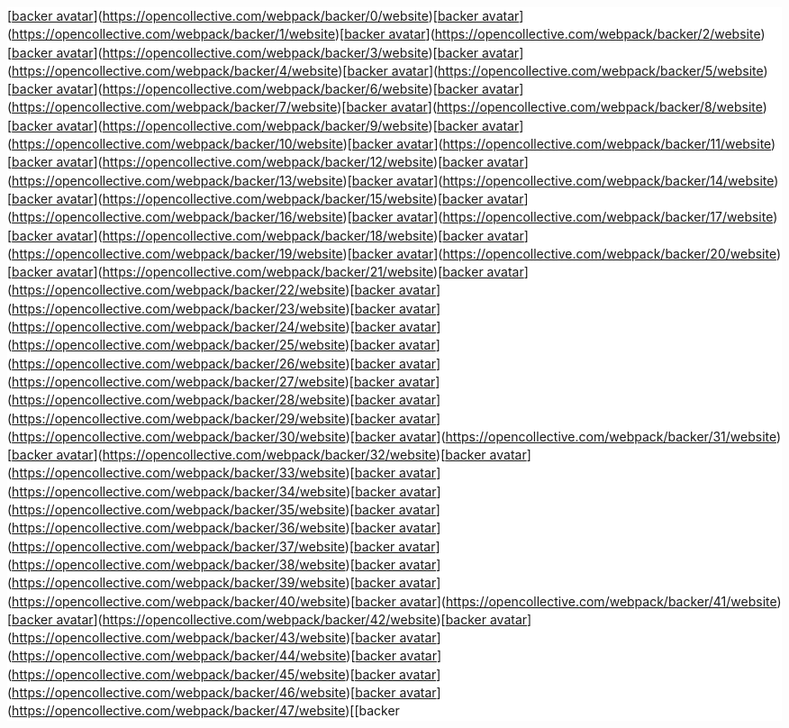 [[backer avatar](../_resources/23360851b0fb05db4e22d950eee8e862.bin)](https://opencollective.com/webpack/backer/0/website)[[backer avatar](../_resources/d94762d37aa945b2c7864c050749036e.bin)](https://opencollective.com/webpack/backer/1/website)[[backer avatar](../_resources/64f7d20d946938922ef83c6c6c69e416.bin)](https://opencollective.com/webpack/backer/2/website)[[backer avatar](../_resources/e2183a30cf67dd9756787c5d859d5189.bin)](https://opencollective.com/webpack/backer/3/website)[[backer avatar](../_resources/b6336efdcc2d091e038dbdc11934b04e.bin)](https://opencollective.com/webpack/backer/4/website)[[backer avatar](../_resources/6c0e6401b3a305595649101683b9d2b5.bin)](https://opencollective.com/webpack/backer/5/website)[[backer avatar](../_resources/8459fc37f9cde07e1eaaf62dbc383b80.bin)](https://opencollective.com/webpack/backer/6/website)[[backer avatar](../_resources/57a3287c774fcdd284fea21fdd828096.bin)](https://opencollective.com/webpack/backer/7/website)[[backer avatar](../_resources/bd0bb0dc21dd990333b9795be61bdad5.bin)](https://opencollective.com/webpack/backer/8/website)[[backer avatar](../_resources/af777dd1d0fd1cf8873ac6e749c09907.bin)](https://opencollective.com/webpack/backer/9/website)[[backer avatar](../_resources/c035728b759005042e67bae847a88fce.bin)](https://opencollective.com/webpack/backer/10/website)[[backer avatar](../_resources/403b9f1fdee55b3685b11d1fb9d6a6c9.bin)](https://opencollective.com/webpack/backer/11/website)[[backer avatar](../_resources/928549726c37b16ae3ff4a89f6ab5532.bin)](https://opencollective.com/webpack/backer/12/website)[[backer avatar](../_resources/7da3b5cef40ebbce66fb3305850870a5.bin)](https://opencollective.com/webpack/backer/13/website)[[backer avatar](../_resources/9681a21a93f4b6739f1ad39a51a3eeef.bin)](https://opencollective.com/webpack/backer/14/website)[[backer avatar](../_resources/e086093940ac4189f08b10229bbe60c8.bin)](https://opencollective.com/webpack/backer/15/website)[[backer avatar](../_resources/508d9027b7506a5707f435f6ab04e374.bin)](https://opencollective.com/webpack/backer/16/website)[[backer avatar](../_resources/7682989c9864516825a0f611ca39dfae.bin)](https://opencollective.com/webpack/backer/17/website)[[backer avatar](../_resources/f08c54b675052880606ec330acbc559d.bin)](https://opencollective.com/webpack/backer/18/website)[[backer avatar](../_resources/71acdf661752e3cf9ef9c053400c0f85.bin)](https://opencollective.com/webpack/backer/19/website)[[backer avatar](../_resources/f6675690ed80f9ceab638a612e36946f.bin)](https://opencollective.com/webpack/backer/20/website)[[backer avatar](../_resources/2eb76a07ea5e74d1b8b4a56895e1e94a.bin)](https://opencollective.com/webpack/backer/21/website)[[backer avatar](../_resources/88e4e96d6f8c46cc01e54d819577ab2c.bin)](https://opencollective.com/webpack/backer/22/website)[[backer avatar](../_resources/5a38f32213449acc287673e222869697.bin)](https://opencollective.com/webpack/backer/23/website)[[backer avatar](../_resources/c6edf9f8b87a36faec6ef40c6ce53cfb.bin)](https://opencollective.com/webpack/backer/24/website)[[backer avatar](../_resources/12069d771768b2250e0adad88239a9db.bin)](https://opencollective.com/webpack/backer/25/website)[[backer avatar](../_resources/e787636579a0a557562021656c098ba1.bin)](https://opencollective.com/webpack/backer/26/website)[[backer avatar](../_resources/69875a70e2fc93dce8290e0e381eb38e.bin)](https://opencollective.com/webpack/backer/27/website)[[backer avatar](../_resources/d23977944bbb880ab94ea5dd4c833b40.bin)](https://opencollective.com/webpack/backer/28/website)[[backer avatar](../_resources/9320bab22c73a83b0cf01cb377636aee.bin)](https://opencollective.com/webpack/backer/29/website)[[backer avatar](../_resources/f47ae88a5d665ab26d90689c3a4bfcf7.bin)](https://opencollective.com/webpack/backer/30/website)[[backer avatar](../_resources/b56344ecf171ea8110e3b8acab5af519.bin)](https://opencollective.com/webpack/backer/31/website)[[backer avatar](:/6fbc8b24747f425b82638450e2328d74)](https://opencollective.com/webpack/backer/32/website)[[backer avatar](../_resources/7b118d1dae00d368117f863a1d909f7d.bin)](https://opencollective.com/webpack/backer/33/website)[[backer avatar](:/e5c09c7256d0ec7be48ba35060bec333)](https://opencollective.com/webpack/backer/34/website)[[backer avatar](../_resources/5df096392f91ebe16143aba50dceaf53.bin)](https://opencollective.com/webpack/backer/35/website)[[backer avatar](../_resources/11d378727cabd8502f6cb8dbdaddc20e.bin)](https://opencollective.com/webpack/backer/36/website)[[backer avatar](../_resources/cd5fbe72f2523084a94f5e9680554a46.bin)](https://opencollective.com/webpack/backer/37/website)[[backer avatar](../_resources/fe252f272789c9668db94eb11022cec1.bin)](https://opencollective.com/webpack/backer/38/website)[[backer avatar](../_resources/f005469dced15ab9bf9bf58e40e87390.bin)](https://opencollective.com/webpack/backer/39/website)[[backer avatar](../_resources/547fdae6fac612e161b77512bf45b21b.bin)](https://opencollective.com/webpack/backer/40/website)[[backer avatar](../_resources/da139433d1bcd2e68557e665bb9c92e9.bin)](https://opencollective.com/webpack/backer/41/website)[[backer avatar](../_resources/ed450cc6642a373e509296a8f309f4da.bin)](https://opencollective.com/webpack/backer/42/website)[[backer avatar](../_resources/46f55b0444b8ff3afdf9128ad0b0b040.bin)](https://opencollective.com/webpack/backer/43/website)[[backer avatar](../_resources/6734a5cb87337e0743d98a0bc16455ed.bin)](https://opencollective.com/webpack/backer/44/website)[[backer avatar](../_resources/c05a1fcf8546ccbbdd3e2a53dbb02668.bin)](https://opencollective.com/webpack/backer/45/website)[[backer avatar](../_resources/53b9b1dc3b0b88553b45ac84cd4a8dd6.bin)](https://opencollective.com/webpack/backer/46/website)[[backer avatar](../_resources/340e78911b04e2b3720e95ce70408178.bin)](https://opencollective.com/webpack/backer/47/website)[[backer